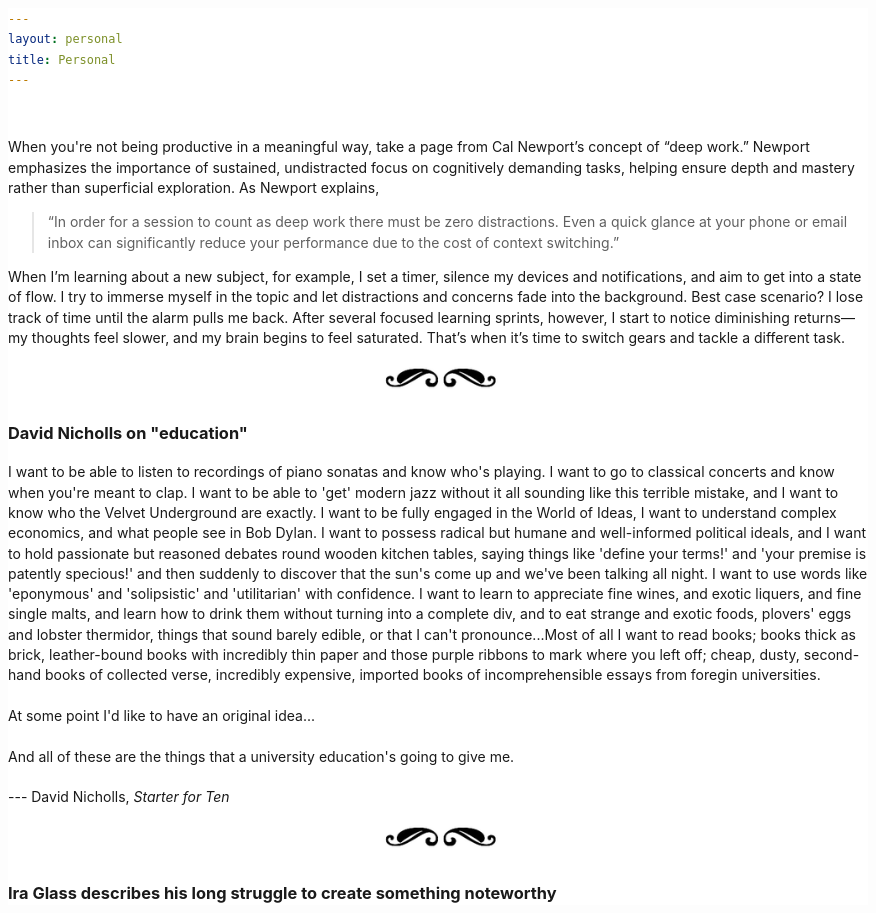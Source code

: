 ```yaml
---
layout: personal
title: Personal
---
```

<br>

When you're not being productive in a meaningful way, take a page from Cal Newport’s concept of “deep work.” Newport emphasizes the importance of sustained, undistracted focus on cognitively demanding tasks, helping ensure depth and mastery rather than superficial exploration. As Newport explains, 
> “In order for a session to count as deep work there must be zero distractions. Even a quick glance at your phone or email inbox can significantly reduce your performance due to the cost of context switching.”

When I’m learning about a new subject, for example, I set a timer, silence my devices and notifications, and aim to get into a state of flow. I try to immerse myself in the topic and let distractions and concerns fade into the background. Best case scenario? I lose track of time until the alarm pulls me back. After several focused learning sprints, however, I start to notice diminishing returns—my thoughts feel slower, and my brain begins to feel saturated. That’s when it’s time to switch gears and tackle a different task.

![separator](images/sep.png)

### David Nicholls on "education"

I want to be able to listen to recordings of piano sonatas and know who's playing. I want to go to classical concerts and know when you're meant to clap. I want to be able to 'get' modern jazz without it all sounding like this terrible mistake, and I want to know who the Velvet Underground are exactly. I want to be fully engaged in the World of Ideas, I want to understand complex economics, and what people see in Bob Dylan. I want to possess radical but humane and well-informed political ideals, and I want to hold passionate but reasoned debates round wooden kitchen tables, saying things like 'define your terms!' and 'your premise is patently specious!' and then suddenly to discover that the sun's come up and we've been talking all night. I want to use words like 'eponymous' and 'solipsistic' and 'utilitarian' with confidence. I want to learn to appreciate fine wines, and exotic liquers, and fine single malts, and learn how to drink them without turning into a complete div, and to eat strange and exotic foods, plovers' eggs and lobster thermidor, things that sound barely edible, or that I can't pronounce...Most of all I want to read books; books thick as brick, leather-bound books with incredibly thin paper and those purple ribbons to mark where you left off; cheap, dusty, second-hand books of collected verse, incredibly expensive, imported books of incomprehensible essays from foregin universities. <br><br> At some point I'd like to have an original idea... <br><br> And all of these are the things that a university education's going to give me. <br><br> --- David Nicholls, <i>Starter for Ten</i>

![separator](images/sep.png)

### Ira Glass describes his long struggle to create something noteworthy
